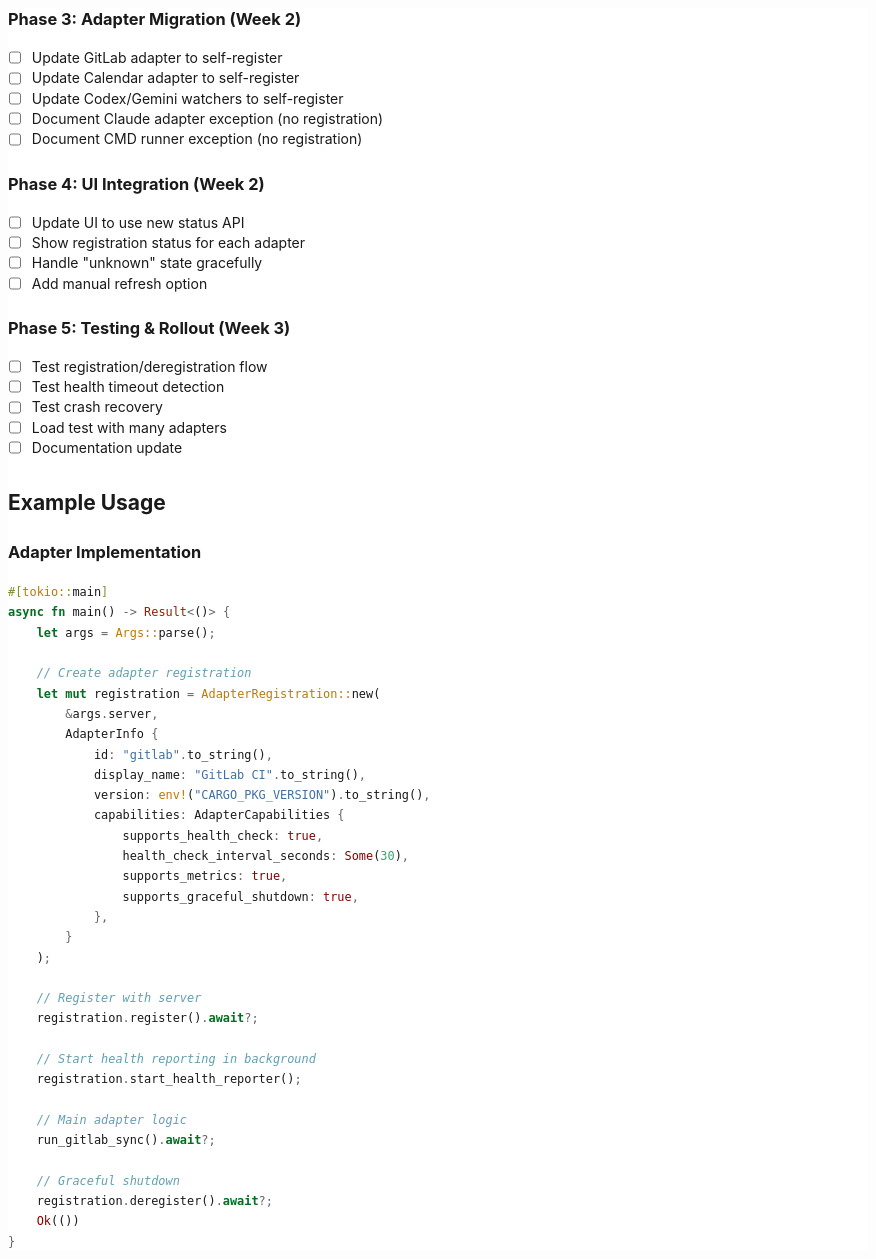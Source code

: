 ### Phase 3: Adapter Migration (Week 2)
- [ ] Update GitLab adapter to self-register
- [ ] Update Calendar adapter to self-register
- [ ] Update Codex/Gemini watchers to self-register
- [ ] Document Claude adapter exception (no registration)
- [ ] Document CMD runner exception (no registration)

### Phase 4: UI Integration (Week 2)
- [ ] Update UI to use new status API
- [ ] Show registration status for each adapter
- [ ] Handle "unknown" state gracefully
- [ ] Add manual refresh option

### Phase 5: Testing & Rollout (Week 3)
- [ ] Test registration/deregistration flow
- [ ] Test health timeout detection
- [ ] Test crash recovery
- [ ] Load test with many adapters
- [ ] Documentation update

## Example Usage

### Adapter Implementation

```rust
#[tokio::main]
async fn main() -> Result<()> {
    let args = Args::parse();
    
    // Create adapter registration
    let mut registration = AdapterRegistration::new(
        &args.server,
        AdapterInfo {
            id: "gitlab".to_string(),
            display_name: "GitLab CI".to_string(),
            version: env!("CARGO_PKG_VERSION").to_string(),
            capabilities: AdapterCapabilities {
                supports_health_check: true,
                health_check_interval_seconds: Some(30),
                supports_metrics: true,
                supports_graceful_shutdown: true,
            },
        }
    );
    
    // Register with server
    registration.register().await?;
    
    // Start health reporting in background
    registration.start_health_reporter();
    
    // Main adapter logic
    run_gitlab_sync().await?;
    
    // Graceful shutdown
    registration.deregister().await?;
    Ok(())
}
```

